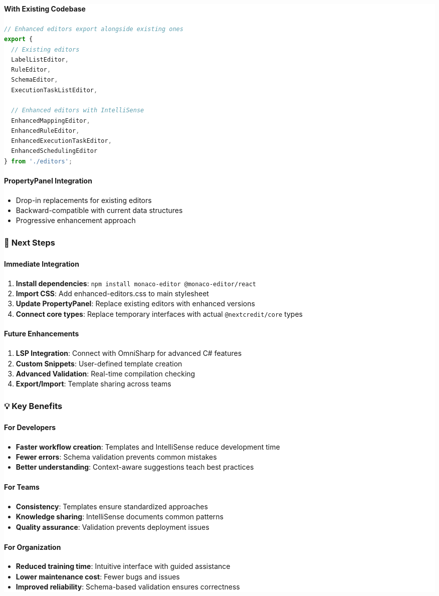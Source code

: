 #### **With Existing Codebase**
```typescript
// Enhanced editors export alongside existing ones
export { 
  // Existing editors
  LabelListEditor,
  RuleEditor,
  SchemaEditor,
  ExecutionTaskListEditor,
  
  // Enhanced editors with IntelliSense
  EnhancedMappingEditor,
  EnhancedRuleEditor,
  EnhancedExecutionTaskEditor,
  EnhancedSchedulingEditor 
} from './editors';
```

#### **PropertyPanel Integration**
- Drop-in replacements for existing editors
- Backward-compatible with current data structures
- Progressive enhancement approach

### 🚀 **Next Steps**

#### **Immediate Integration**
1. **Install dependencies**: `npm install monaco-editor @monaco-editor/react`
2. **Import CSS**: Add enhanced-editors.css to main stylesheet
3. **Update PropertyPanel**: Replace existing editors with enhanced versions
4. **Connect core types**: Replace temporary interfaces with actual `@nextcredit/core` types

#### **Future Enhancements**
1. **LSP Integration**: Connect with OmniSharp for advanced C# features
2. **Custom Snippets**: User-defined template creation
3. **Advanced Validation**: Real-time compilation checking
4. **Export/Import**: Template sharing across teams

### 💡 **Key Benefits**

#### **For Developers**
- **Faster workflow creation**: Templates and IntelliSense reduce development time
- **Fewer errors**: Schema validation prevents common mistakes
- **Better understanding**: Context-aware suggestions teach best practices

#### **For Teams**
- **Consistency**: Templates ensure standardized approaches
- **Knowledge sharing**: IntelliSense documents common patterns
- **Quality assurance**: Validation prevents deployment issues

#### **For Organization**
- **Reduced training time**: Intuitive interface with guided assistance
- **Lower maintenance cost**: Fewer bugs and issues
- **Improved reliability**: Schema-based validation ensures correctness
